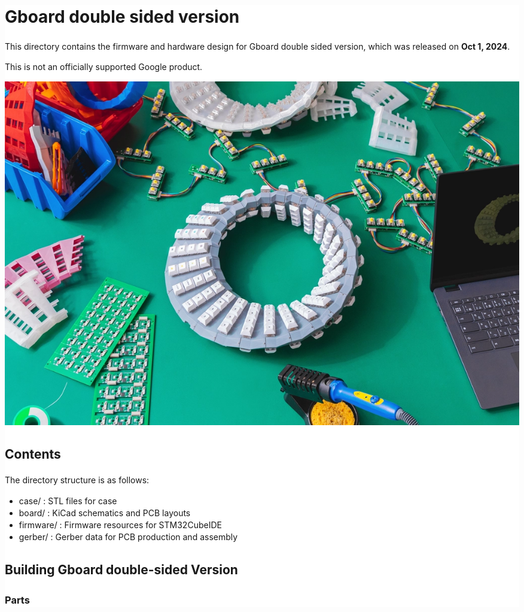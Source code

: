 # Gboard double sided version

This directory contains the firmware and hardware design for Gboard double sided
version, which was released on **Oct 1, 2024**.

This is not an officially supported Google product.

![Gboard double sided version](./images/header.webp)

## Contents

The directory structure is as follows:

-   case/ : STL files for case
-   board/ : KiCad schematics and PCB layouts
-   firmware/ : Firmware resources for STM32CubeIDE
-   gerber/ : Gerber data for PCB production and assembly

## Building Gboard double-sided Version

### Parts

